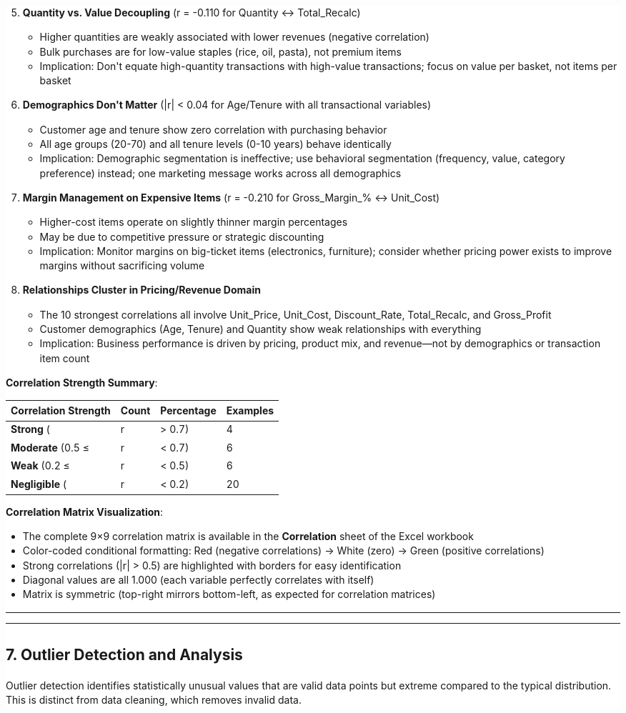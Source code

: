 5. **Quantity vs. Value Decoupling** (r = -0.110 for Quantity ↔ Total_Recalc)
   - Higher quantities are weakly associated with lower revenues (negative correlation)
   - Bulk purchases are for low-value staples (rice, oil, pasta), not premium items
   - Implication: Don't equate high-quantity transactions with high-value transactions; focus on value per basket, not items per basket

6. **Demographics Don't Matter** (|r| < 0.04 for Age/Tenure with all transactional variables)
   - Customer age and tenure show zero correlation with purchasing behavior
   - All age groups (20-70) and all tenure levels (0-10 years) behave identically
   - Implication: Demographic segmentation is ineffective; use behavioral segmentation (frequency, value, category preference) instead; one marketing message works across all demographics

7. **Margin Management on Expensive Items** (r = -0.210 for Gross_Margin_% ↔ Unit_Cost)
   - Higher-cost items operate on slightly thinner margin percentages
   - May be due to competitive pressure or strategic discounting
   - Implication: Monitor margins on big-ticket items (electronics, furniture); consider whether pricing power exists to improve margins without sacrificing volume

8. **Relationships Cluster in Pricing/Revenue Domain**
   - The 10 strongest correlations all involve Unit_Price, Unit_Cost, Discount_Rate, Total_Recalc, and Gross_Profit
   - Customer demographics (Age, Tenure) and Quantity show weak relationships with everything
   - Implication: Business performance is driven by pricing, product mix, and revenue—not by demographics or transaction item count

**Correlation Strength Summary**:

| Correlation Strength | Count | Percentage | Examples |
|---------------------|-------|------------|----------|
| **Strong** (|r| > 0.7) | 4 | 11% | Unit_Price ↔ Unit_Cost (0.985), Total_Recalc ↔ Gross_Profit (0.793) |
| **Moderate** (0.5 ≤ |r| < 0.7) | 6 | 17% | Discount_Rate ↔ Total_Recalc (0.658), Unit_Price ↔ Discount_Rate (0.654) |
| **Weak** (0.2 ≤ |r| < 0.5) | 6 | 17% | Quantity ↔ Unit_Price (-0.224), Gross_Margin_% ↔ Discount_Rate (-0.215) |
| **Negligible** (|r| < 0.2) | 20 | 56% | All Age/Tenure correlations, Quantity ↔ Total_Recalc (-0.110) |

**Correlation Matrix Visualization**:
- The complete 9×9 correlation matrix is available in the **Correlation** sheet of the Excel workbook
- Color-coded conditional formatting: Red (negative correlations) → White (zero) → Green (positive correlations)
- Strong correlations (|r| > 0.5) are highlighted with borders for easy identification
- Diagonal values are all 1.000 (each variable perfectly correlates with itself)
- Matrix is symmetric (top-right mirrors bottom-left, as expected for correlation matrices)

---


---

## 7. Outlier Detection and Analysis


Outlier detection identifies statistically unusual values that are valid data points but extreme compared to the typical distribution. This is distinct from data cleaning, which removes invalid data.
